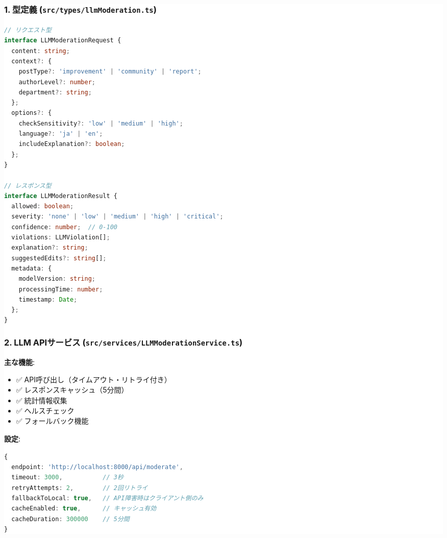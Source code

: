 ### 1. 型定義 (`src/types/llmModeration.ts`)

```typescript
// リクエスト型
interface LLMModerationRequest {
  content: string;
  context?: {
    postType?: 'improvement' | 'community' | 'report';
    authorLevel?: number;
    department?: string;
  };
  options?: {
    checkSensitivity?: 'low' | 'medium' | 'high';
    language?: 'ja' | 'en';
    includeExplanation?: boolean;
  };
}

// レスポンス型
interface LLMModerationResult {
  allowed: boolean;
  severity: 'none' | 'low' | 'medium' | 'high' | 'critical';
  confidence: number;  // 0-100
  violations: LLMViolation[];
  explanation?: string;
  suggestedEdits?: string[];
  metadata: {
    modelVersion: string;
    processingTime: number;
    timestamp: Date;
  };
}
```

### 2. LLM APIサービス (`src/services/LLMModerationService.ts`)

**主な機能**:
- ✅ API呼び出し（タイムアウト・リトライ付き）
- ✅ レスポンスキャッシュ（5分間）
- ✅ 統計情報収集
- ✅ ヘルスチェック
- ✅ フォールバック機能

**設定**:
```typescript
{
  endpoint: 'http://localhost:8000/api/moderate',
  timeout: 3000,           // 3秒
  retryAttempts: 2,        // 2回リトライ
  fallbackToLocal: true,   // API障害時はクライアント側のみ
  cacheEnabled: true,      // キャッシュ有効
  cacheDuration: 300000    // 5分間
}
```
